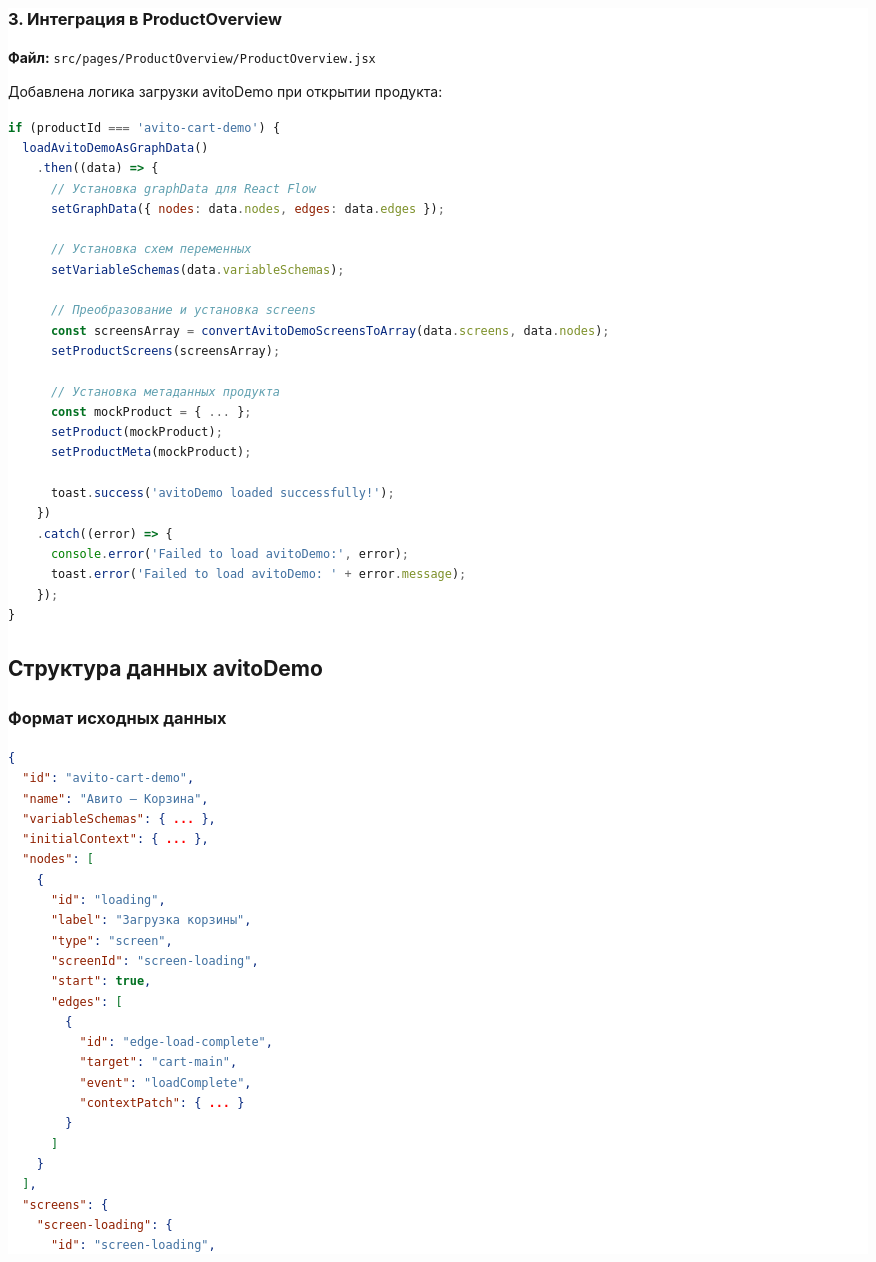 ### 3. Интеграция в ProductOverview

**Файл:** `src/pages/ProductOverview/ProductOverview.jsx`

Добавлена логика загрузки avitoDemo при открытии продукта:

```javascript
if (productId === 'avito-cart-demo') {
  loadAvitoDemoAsGraphData()
    .then((data) => {
      // Установка graphData для React Flow
      setGraphData({ nodes: data.nodes, edges: data.edges });
      
      // Установка схем переменных
      setVariableSchemas(data.variableSchemas);
      
      // Преобразование и установка screens
      const screensArray = convertAvitoDemoScreensToArray(data.screens, data.nodes);
      setProductScreens(screensArray);
      
      // Установка метаданных продукта
      const mockProduct = { ... };
      setProduct(mockProduct);
      setProductMeta(mockProduct);
      
      toast.success('avitoDemo loaded successfully!');
    })
    .catch((error) => {
      console.error('Failed to load avitoDemo:', error);
      toast.error('Failed to load avitoDemo: ' + error.message);
    });
}
```

## Структура данных avitoDemo

### Формат исходных данных

```json
{
  "id": "avito-cart-demo",
  "name": "Авито — Корзина",
  "variableSchemas": { ... },
  "initialContext": { ... },
  "nodes": [
    {
      "id": "loading",
      "label": "Загрузка корзины",
      "type": "screen",
      "screenId": "screen-loading",
      "start": true,
      "edges": [
        {
          "id": "edge-load-complete",
          "target": "cart-main",
          "event": "loadComplete",
          "contextPatch": { ... }
        }
      ]
    }
  ],
  "screens": {
    "screen-loading": {
      "id": "screen-loading",
```